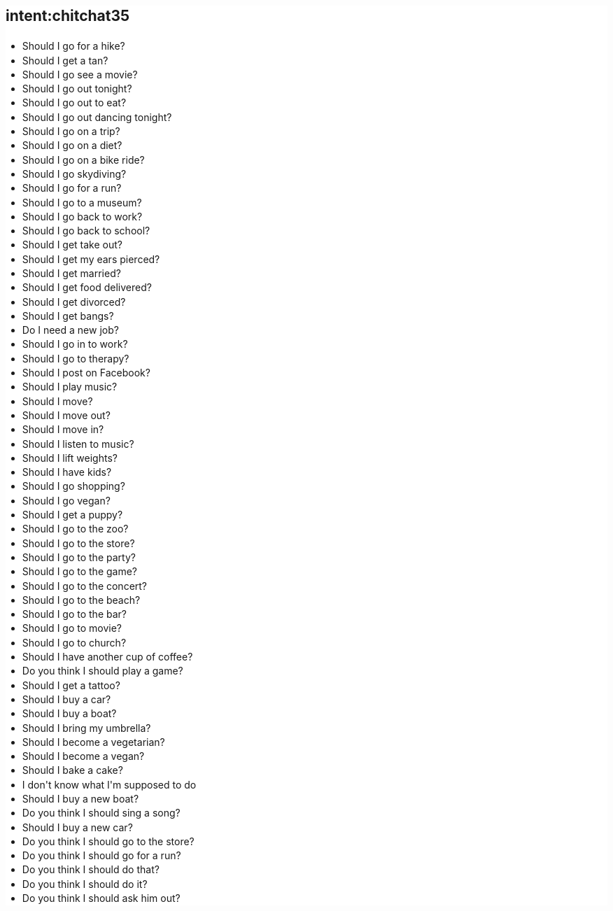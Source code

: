 ## intent:chitchat35
- Should I go for a hike?
- Should I get a tan?
- Should I go see a movie?
- Should I go out tonight? 
- Should I go out to eat? 
- Should I go out dancing tonight? 
- Should I go on a trip?
- Should I go on a diet? 
- Should I go on a bike ride? 
- Should I go skydiving?
- Should I go for a run?
- Should I go to a museum?
- Should I go back to work? 
- Should I go back to school? 
- Should I get take out? 
- Should I get my ears pierced?
- Should I get married?
- Should I get food delivered? 
- Should I get divorced?
- Should I get bangs? 
- Do I need a new job? 
- Should I go in to work? 
- Should I go to therapy?
- Should I post on Facebook?
- Should I play music?
- Should I move?
- Should I move out?
- Should I move in?
- Should I listen to music?
- Should I lift weights?
- Should I have kids?
- Should I go shopping? 
- Should I go vegan?
- Should I get a puppy? 
- Should I go to the zoo?
- Should I go to the store?
- Should I go to the party?
- Should I go to the game? 
- Should I go to the concert? 
- Should I go to the beach? 
- Should I go to the bar?
- Should I go to movie? 
- Should I go to church?
- Should I have another cup of coffee?
- Do you think I should play a game?
- Should I get a tattoo?
- Should I buy a car?
- Should I buy a boat?
- Should I bring my umbrella?
- Should I become a vegetarian?
- Should I become a vegan?
- Should I bake a cake?
- I don't know what I'm supposed to do
- Should I buy a new boat?
- Do you think I should sing a song?
- Should I buy a new car? 
- Do you think I should go to the store?
- Do you think I should go for a run?
- Do you think I should do that?
- Do you think I should do it?
- Do you think I should ask him out?